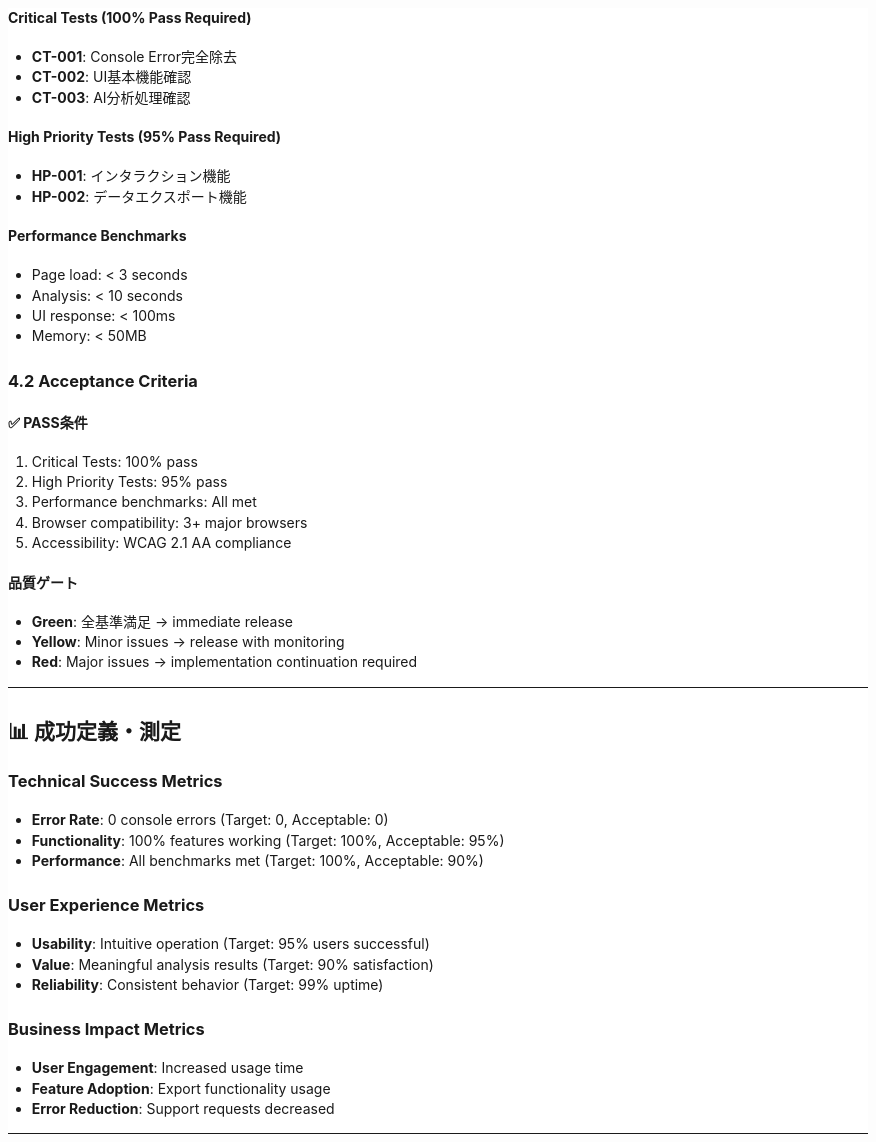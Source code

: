#### Critical Tests (100% Pass Required)
- **CT-001**: Console Error完全除去
- **CT-002**: UI基本機能確認  
- **CT-003**: AI分析処理確認

#### High Priority Tests (95% Pass Required)
- **HP-001**: インタラクション機能
- **HP-002**: データエクスポート機能

#### Performance Benchmarks
- Page load: < 3 seconds
- Analysis: < 10 seconds  
- UI response: < 100ms
- Memory: < 50MB

### 4.2 Acceptance Criteria

#### ✅ PASS条件
1. Critical Tests: 100% pass
2. High Priority Tests: 95% pass
3. Performance benchmarks: All met
4. Browser compatibility: 3+ major browsers
5. Accessibility: WCAG 2.1 AA compliance

#### 品質ゲート
- **Green**: 全基準満足 → immediate release
- **Yellow**: Minor issues → release with monitoring  
- **Red**: Major issues → implementation continuation required

---

## 📊 成功定義・測定

### Technical Success Metrics
- **Error Rate**: 0 console errors (Target: 0, Acceptable: 0)
- **Functionality**: 100% features working (Target: 100%, Acceptable: 95%)
- **Performance**: All benchmarks met (Target: 100%, Acceptable: 90%)

### User Experience Metrics  
- **Usability**: Intuitive operation (Target: 95% users successful)
- **Value**: Meaningful analysis results (Target: 90% satisfaction)
- **Reliability**: Consistent behavior (Target: 99% uptime)

### Business Impact Metrics
- **User Engagement**: Increased usage time
- **Feature Adoption**: Export functionality usage
- **Error Reduction**: Support requests decreased

---
